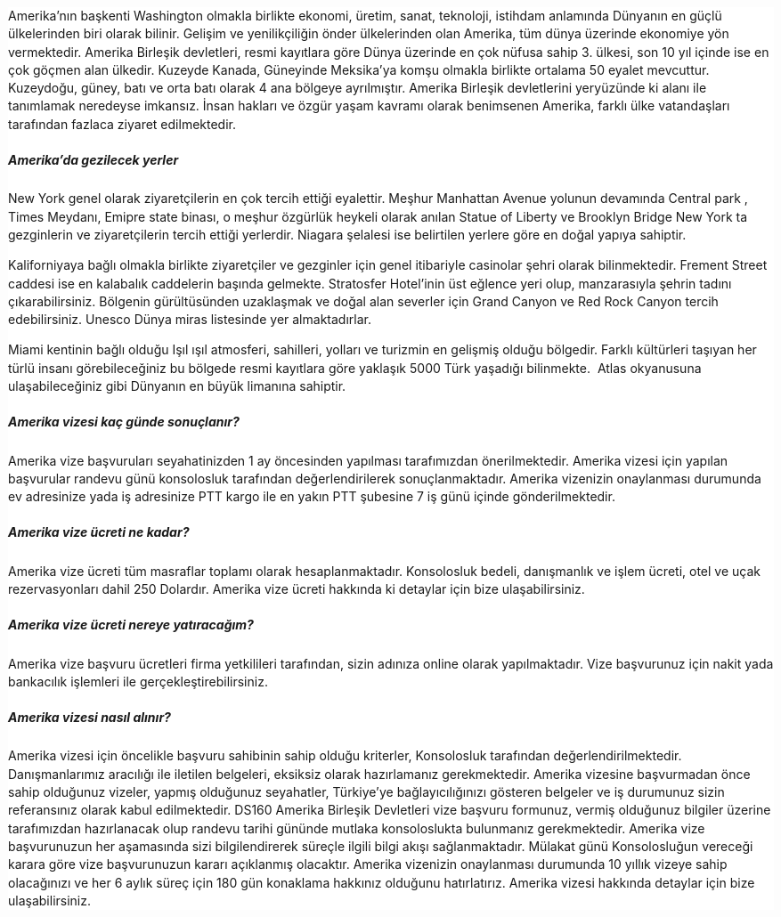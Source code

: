 Amerika’nın başkenti Washington olmakla birlikte ekonomi, üretim, sanat, teknoloji, istihdam anlamında Dünyanın en güçlü ülkelerinden biri olarak bilinir. Gelişim ve yenilikçiliğin önder ülkelerinden olan Amerika, tüm dünya üzerinde ekonomiye yön vermektedir. Amerika Birleşik devletleri, resmi kayıtlara göre Dünya üzerinde en çok nüfusa sahip 3. ülkesi, son 10 yıl içinde ise en çok göçmen alan ülkedir.
Kuzeyde Kanada, Güneyinde Meksika’ya komşu olmakla birlikte ortalama 50 eyalet mevcuttur. Kuzeydoğu, güney, batı ve orta batı olarak 4 ana bölgeye ayrılmıştır.
Amerika Birleşik devletlerini yeryüzünde ki alanı ile tanımlamak neredeyse imkansız. İnsan hakları ve özgür yaşam kavramı olarak benimsenen Amerika, farklı ülke vatandaşları tarafından fazlaca ziyaret edilmektedir.


##### Amerika’da gezilecek yerler

New York genel olarak ziyaretçilerin en çok tercih ettiği eyalettir. Meşhur Manhattan Avenue yolunun devamında Central park , Times Meydanı, Emipre state binası, o meşhur özgürlük heykeli olarak anılan Statue of Liberty ve Brooklyn Bridge New York ta gezginlerin ve ziyaretçilerin tercih ettiği yerlerdir. Niagara şelalesi ise belirtilen yerlere göre en doğal yapıya sahiptir.

Kaliforniyaya bağlı olmakla birlikte ziyaretçiler ve gezginler için genel itibariyle casinolar şehri olarak bilinmektedir. Frement Street caddesi ise en kalabalık caddelerin başında gelmekte. Stratosfer Hotel’inin üst eğlence yeri olup, manzarasıyla şehrin tadını çıkarabilirsiniz. Bölgenin gürültüsünden uzaklaşmak ve doğal alan severler için Grand Canyon ve Red Rock Canyon tercih edebilirsiniz. Unesco Dünya miras listesinde yer almaktadırlar.

Miami kentinin bağlı olduğu Işıl ışıl atmosferi, sahilleri, yolları ve turizmin en gelişmiş olduğu bölgedir. Farklı kültürleri taşıyan her türlü insanı görebileceğiniz bu bölgede resmi kayıtlara göre yaklaşık 5000 Türk yaşadığı bilinmekte.  Atlas okyanusuna ulaşabileceğiniz gibi Dünyanın en büyük limanına sahiptir.


##### Amerika vizesi kaç günde sonuçlanır?

Amerika vize başvuruları seyahatinizden 1 ay öncesinden yapılması tarafımızdan önerilmektedir. Amerika vizesi için yapılan başvurular randevu günü konsolosluk tarafından değerlendirilerek sonuçlanmaktadır. Amerika vizenizin onaylanması durumunda ev adresinize yada iş adresinize PTT kargo ile en yakın PTT şubesine 7 iş günü içinde gönderilmektedir.


##### Amerika vize ücreti ne kadar?

Amerika vize ücreti tüm masraflar toplamı olarak hesaplanmaktadır. Konsolosluk bedeli, danışmanlık ve işlem ücreti, otel ve uçak rezervasyonları dahil 250 Dolardır. Amerika vize ücreti hakkında ki detaylar için bize ulaşabilirsiniz.


##### Amerika vize ücreti nereye yatıracağım?

Amerika vize başvuru ücretleri firma yetkilileri tarafından, sizin adınıza online olarak yapılmaktadır. Vize başvurunuz için nakit yada bankacılık işlemleri ile gerçekleştirebilirsiniz.


##### Amerika vizesi nasıl alınır?

Amerika vizesi  için öncelikle başvuru sahibinin sahip olduğu kriterler, Konsolosluk tarafından değerlendirilmektedir. Danışmanlarımız aracılığı ile iletilen belgeleri, eksiksiz olarak hazırlamanız gerekmektedir. Amerika vizesine başvurmadan önce sahip olduğunuz vizeler, yapmış olduğunuz seyahatler, Türkiye’ye bağlayıcılığınızı gösteren belgeler ve iş durumunuz sizin referansınız olarak kabul edilmektedir. DS160 Amerika Birleşik Devletleri vize başvuru formunuz, vermiş olduğunuz bilgiler üzerine tarafımızdan hazırlanacak olup randevu tarihi gününde mutlaka konsoloslukta bulunmanız gerekmektedir. Amerika vize başvurunuzun her aşamasında sizi bilgilendirerek süreçle ilgili bilgi akışı sağlanmaktadır. Mülakat günü Konsolosluğun vereceği karara göre vize başvurunuzun kararı açıklanmış olacaktır. Amerika vizenizin onaylanması durumunda 10 yıllık vizeye sahip olacağınızı ve her 6 aylık süreç için 180 gün konaklama hakkınız olduğunu hatırlatırız.  Amerika vizesi hakkında detaylar için bize ulaşabilirsiniz.
